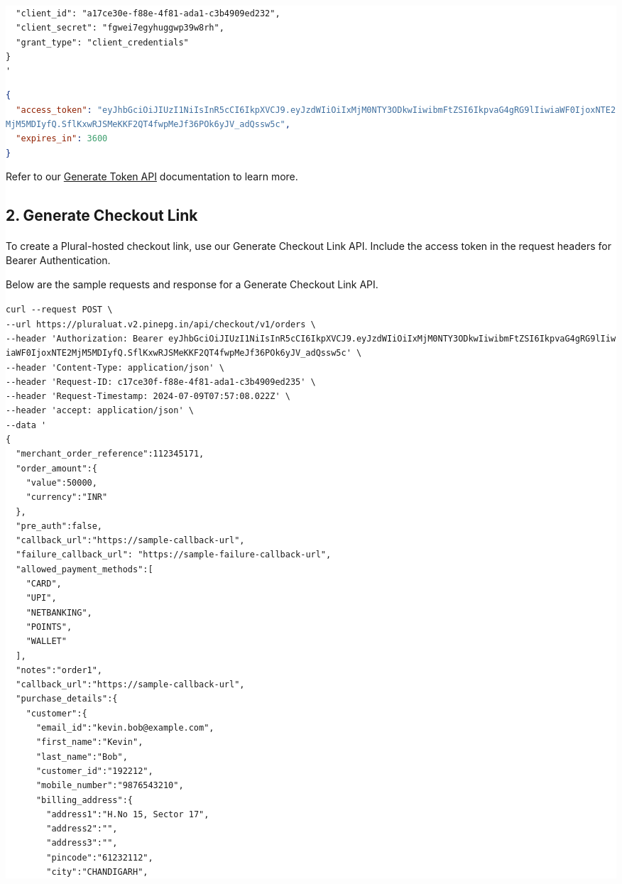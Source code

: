 ```curl cURL – PROD
  "client_id": "a17ce30e-f88e-4f81-ada1-c3b4909ed232",
  "client_secret": "fgwei7egyhuggwp39w8rh",
  "grant_type": "client_credentials"
}
'
```
```json Sample Response
{
  "access_token": "eyJhbGciOiJIUzI1NiIsInR5cCI6IkpXVCJ9.eyJzdWIiOiIxMjM0NTY3ODkwIiwibmFtZSI6IkpvaG4gRG9lIiwiaWF0IjoxNTE2MjM5MDIyfQ.SflKxwRJSMeKKF2QT4fwpMeJf36POk6yJV_adQssw5c",
  "expires_in": 3600
}
```

Refer to our <a style="text-decoration:underline;" href="https://developer.pluralonline.com/v3.0/reference/generate-token" target="_blank">Generate Token API</a> documentation to learn more.

## 2. Generate Checkout Link

To create a Plural-hosted checkout link, use our Generate Checkout Link API. Include the access token in the request headers for Bearer Authentication.

Below are the sample requests and response for a Generate Checkout Link API.

```curl cURL - UAT
curl --request POST \
--url https://pluraluat.v2.pinepg.in/api/checkout/v1/orders \
--header 'Authorization: Bearer eyJhbGciOiJIUzI1NiIsInR5cCI6IkpXVCJ9.eyJzdWIiOiIxMjM0NTY3ODkwIiwibmFtZSI6IkpvaG4gRG9lIiwiaWF0IjoxNTE2MjM5MDIyfQ.SflKxwRJSMeKKF2QT4fwpMeJf36POk6yJV_adQssw5c' \
--header 'Content-Type: application/json' \
--header 'Request-ID: c17ce30f-f88e-4f81-ada1-c3b4909ed235' \
--header 'Request-Timestamp: 2024-07-09T07:57:08.022Z' \
--header 'accept: application/json' \
--data '
{
  "merchant_order_reference":112345171,
  "order_amount":{
    "value":50000,
    "currency":"INR"
  },
  "pre_auth":false,
  "callback_url":"https://sample-callback-url",
  "failure_callback_url": "https://sample-failure-callback-url",
  "allowed_payment_methods":[
    "CARD",
    "UPI",
    "NETBANKING",
    "POINTS",
    "WALLET"
  ],
  "notes":"order1",
  "callback_url":"https://sample-callback-url",
  "purchase_details":{
    "customer":{
      "email_id":"kevin.bob@example.com",
      "first_name":"Kevin",
      "last_name":"Bob",
      "customer_id":"192212",
      "mobile_number":"9876543210",
      "billing_address":{
        "address1":"H.No 15, Sector 17",
        "address2":"",
        "address3":"",
        "pincode":"61232112",
        "city":"CHANDIGARH",
```
